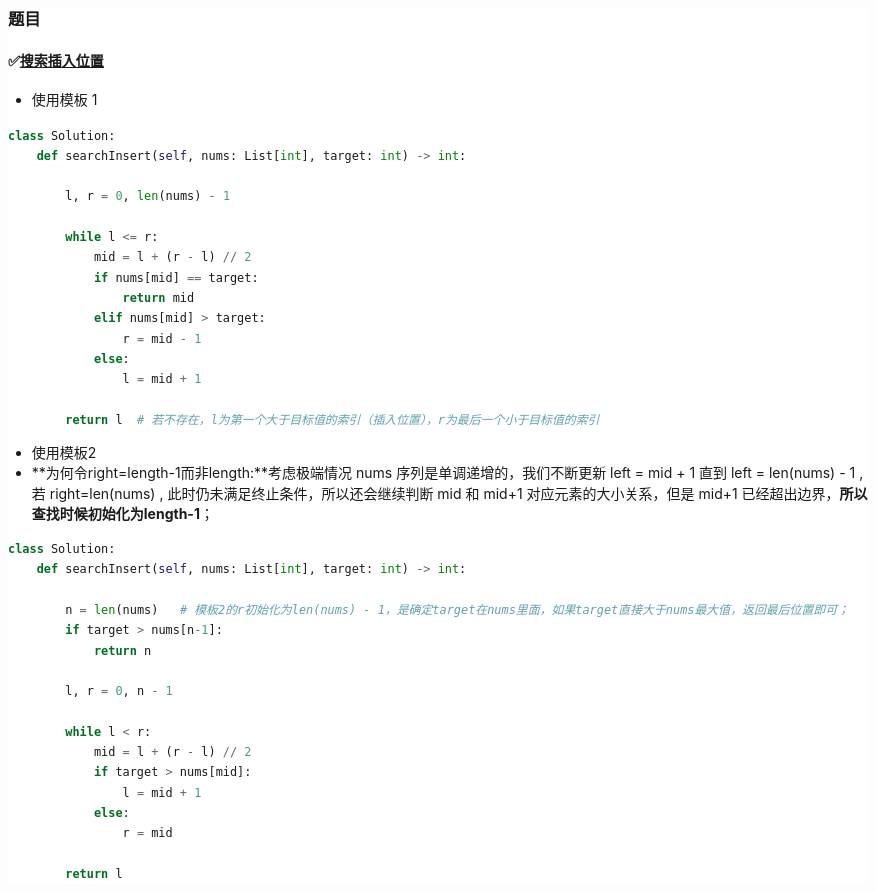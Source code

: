 

### 题目



#### ✅[搜索插入位置](https://leetcode-cn.com/problems/search-insert-position/)

- 使用模板 1

```Python
class Solution:
    def searchInsert(self, nums: List[int], target: int) -> int:
        
        l, r = 0, len(nums) - 1
        
        while l <= r:
            mid = l + (r - l) // 2
            if nums[mid] == target:
                return mid
            elif nums[mid] > target:
                r = mid - 1
            else:
                l = mid + 1
        
        return l  # 若不存在，l为第一个大于目标值的索引（插入位置），r为最后一个小于目标值的索引
```

- 使用模板2
- **为何令right=length-1而非length:**考虑极端情况 nums 序列是单调递增的，我们不断更新 left = mid + 1 直到 left = len(nums) - 1 ,若 right=len(nums) , 此时仍未满足终止条件，所以还会继续判断 mid 和 mid+1 对应元素的大小关系，但是 mid+1 已经超出边界，**所以查找时候初始化为length-1**；

```python
class Solution:
    def searchInsert(self, nums: List[int], target: int) -> int:

        n = len(nums)   # 模板2的r初始化为len(nums) - 1，是确定target在nums里面，如果target直接大于nums最大值，返回最后位置即可；
        if target > nums[n-1]: 
            return n

        l, r = 0, n - 1

        while l < r:
            mid = l + (r - l) // 2
            if target > nums[mid]:
                l = mid + 1
            else:
                r = mid

        return l
```


